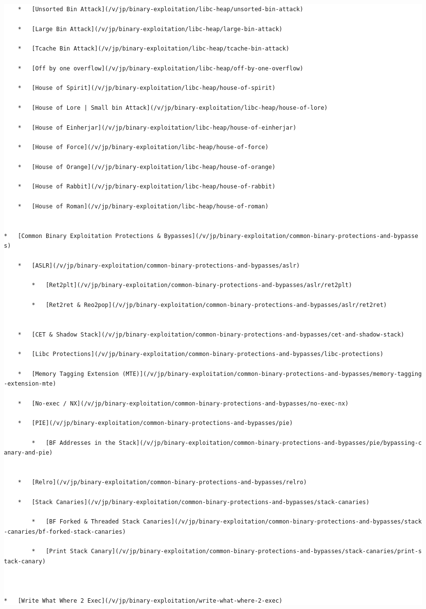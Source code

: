         *   [Unsorted Bin Attack](/v/jp/binary-exploitation/libc-heap/unsorted-bin-attack)
            
        *   [Large Bin Attack](/v/jp/binary-exploitation/libc-heap/large-bin-attack)
            
        *   [Tcache Bin Attack](/v/jp/binary-exploitation/libc-heap/tcache-bin-attack)
            
        *   [Off by one overflow](/v/jp/binary-exploitation/libc-heap/off-by-one-overflow)
            
        *   [House of Spirit](/v/jp/binary-exploitation/libc-heap/house-of-spirit)
            
        *   [House of Lore | Small bin Attack](/v/jp/binary-exploitation/libc-heap/house-of-lore)
            
        *   [House of Einherjar](/v/jp/binary-exploitation/libc-heap/house-of-einherjar)
            
        *   [House of Force](/v/jp/binary-exploitation/libc-heap/house-of-force)
            
        *   [House of Orange](/v/jp/binary-exploitation/libc-heap/house-of-orange)
            
        *   [House of Rabbit](/v/jp/binary-exploitation/libc-heap/house-of-rabbit)
            
        *   [House of Roman](/v/jp/binary-exploitation/libc-heap/house-of-roman)
            
        
    *   [Common Binary Exploitation Protections & Bypasses](/v/jp/binary-exploitation/common-binary-protections-and-bypasses)
        
        *   [ASLR](/v/jp/binary-exploitation/common-binary-protections-and-bypasses/aslr)
            
            *   [Ret2plt](/v/jp/binary-exploitation/common-binary-protections-and-bypasses/aslr/ret2plt)
                
            *   [Ret2ret & Reo2pop](/v/jp/binary-exploitation/common-binary-protections-and-bypasses/aslr/ret2ret)
                
            
        *   [CET & Shadow Stack](/v/jp/binary-exploitation/common-binary-protections-and-bypasses/cet-and-shadow-stack)
            
        *   [Libc Protections](/v/jp/binary-exploitation/common-binary-protections-and-bypasses/libc-protections)
            
        *   [Memory Tagging Extension (MTE)](/v/jp/binary-exploitation/common-binary-protections-and-bypasses/memory-tagging-extension-mte)
            
        *   [No-exec / NX](/v/jp/binary-exploitation/common-binary-protections-and-bypasses/no-exec-nx)
            
        *   [PIE](/v/jp/binary-exploitation/common-binary-protections-and-bypasses/pie)
            
            *   [BF Addresses in the Stack](/v/jp/binary-exploitation/common-binary-protections-and-bypasses/pie/bypassing-canary-and-pie)
                
            
        *   [Relro](/v/jp/binary-exploitation/common-binary-protections-and-bypasses/relro)
            
        *   [Stack Canaries](/v/jp/binary-exploitation/common-binary-protections-and-bypasses/stack-canaries)
            
            *   [BF Forked & Threaded Stack Canaries](/v/jp/binary-exploitation/common-binary-protections-and-bypasses/stack-canaries/bf-forked-stack-canaries)
                
            *   [Print Stack Canary](/v/jp/binary-exploitation/common-binary-protections-and-bypasses/stack-canaries/print-stack-canary)
                
            
        
    *   [Write What Where 2 Exec](/v/jp/binary-exploitation/write-what-where-2-exec)
        